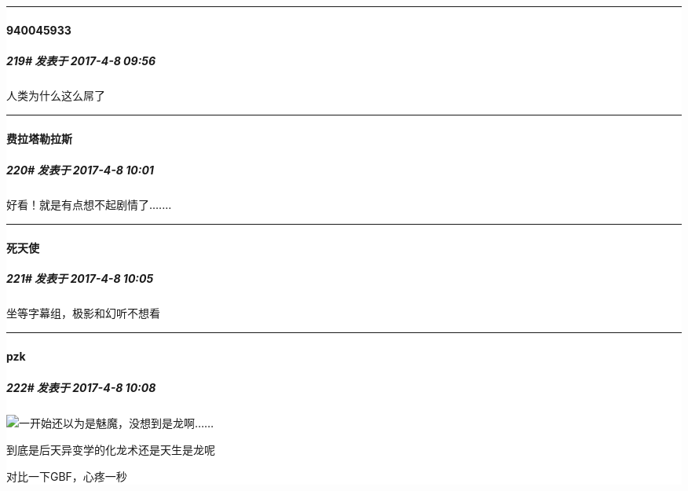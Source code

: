 


-----

####  940045933  
##### 219#       发表于 2017-4-8 09:56




人类为什么这么屌了







-----

####  费拉塔勒拉斯  
##### 220#       发表于 2017-4-8 10:01




好看！就是有点想不起剧情了.......







-----

####  死天使  
##### 221#       发表于 2017-4-8 10:05




坐等字幕组，极影和幻听不想看







-----

####  pzk  
##### 222#       发表于 2017-4-8 10:08



<img src="https://static.saraba1st.com/image/smiley/face/06.gif" referrerpolicy="no-referrer">一开始还以为是魅魔，没想到是龙啊……

到底是后天异变学的化龙术还是天生是龙呢


对比一下GBF，心疼一秒





